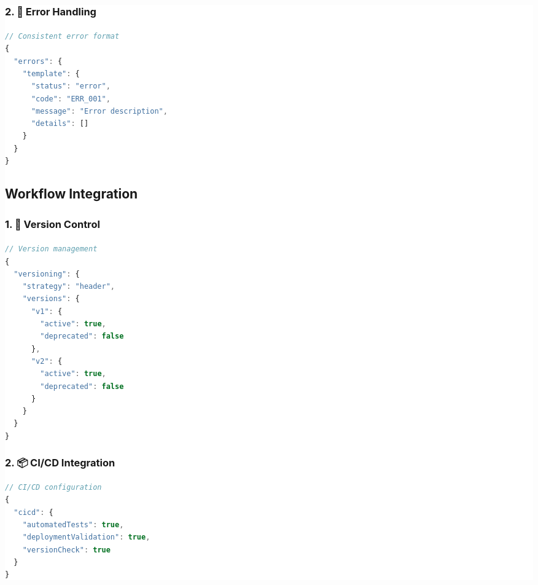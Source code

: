 ### 2. 🎯 Error Handling

```javascript
// Consistent error format
{
  "errors": {
    "template": {
      "status": "error",
      "code": "ERR_001",
      "message": "Error description",
      "details": []
    }
  }
}
```

## Workflow Integration

### 1. 🔄 Version Control

```javascript
// Version management
{
  "versioning": {
    "strategy": "header",
    "versions": {
      "v1": {
        "active": true,
        "deprecated": false
      },
      "v2": {
        "active": true,
        "deprecated": false
      }
    }
  }
}
```

### 2. 📦 CI/CD Integration

```javascript
// CI/CD configuration
{
  "cicd": {
    "automatedTests": true,
    "deploymentValidation": true,
    "versionCheck": true
  }
}
```

